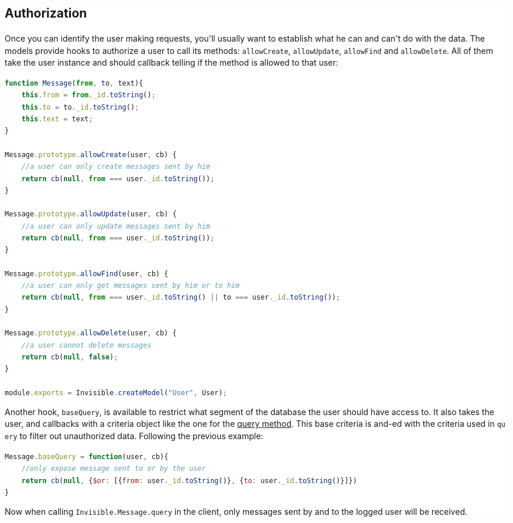 ## Authorization
Once you can identify the user making requests, you'll usually want to establish what he can and can't do with the data.
The models provide hooks to authorize a user to call its methods: `allowCreate`, `allowUpdate`, `allowFind` and `allowDelete`. All of them take the user instance and should callback telling if the method is allowed to that user:

```javascript
function Message(from, to, text){
    this.from = from._id.toString();
    this.to = to._id.toString();
    this.text = text;
}

Message.prototype.allowCreate(user, cb) {
    //a user can only create messages sent by him
    return cb(null, from === user._id.toString());
}

Message.prototype.allowUpdate(user, cb) {
    //a user can only update messages sent by him
    return cb(null, from === user._id.toString());
}

Message.prototype.allowFind(user, cb) {
    //a user can only get messages sent by him or to him
    return cb(null, from === user._id.toString() || to === user._id.toString());
}

Message.prototype.allowDelete(user, cb) {
    //a user cannot delete messages
    return cb(null, false);
}

module.exports = Invisible.createModel("User", User);
```

Another hook, `baseQuery`, is available to restrict what segment of the database the user should have access to.
It also takes the user, and callbacks with a criteria object like the one for the [query method](/#query). This base criteria
is and-ed with the criteria used in `query` to filter out unauthorized data. Following the previous example:

```javascript
Message.baseQuery = function(user, cb){
    //only expose message sent to or by the user
    return cb(null, {$or: [{from: user._id.toString()}, {to: user._id.toString()}]})
}
```
Now when calling `Invisible.Message.query` in the client, only messages sent by and to the logged user will be 
received.



